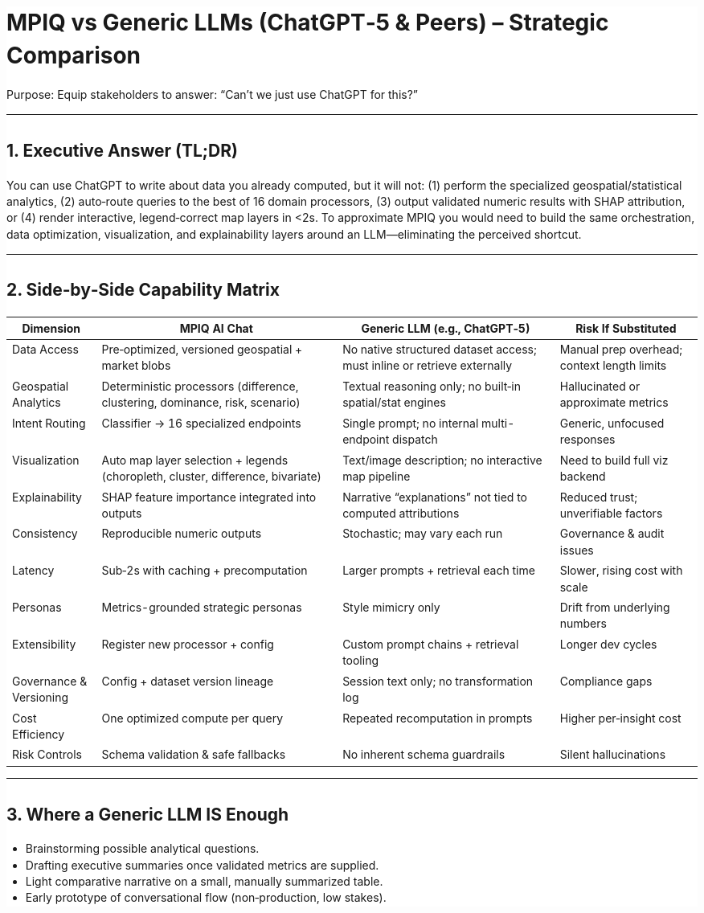 # MPIQ vs Generic LLMs (ChatGPT‑5 & Peers) – Strategic Comparison

Purpose: Equip stakeholders to answer: “Can’t we just use ChatGPT for this?”

---

## 1. Executive Answer (TL;DR)

You can use ChatGPT to write about data you already computed, but it will not: (1) perform the specialized geospatial/statistical analytics, (2) auto‑route queries to the best of 16 domain processors, (3) output validated numeric results with SHAP attribution, or (4) render interactive, legend‑correct map layers in <2s. To approximate MPIQ you would need to build the same orchestration, data optimization, visualization, and explainability layers around an LLM—eliminating the perceived shortcut.

---

## 2. Side‑by‑Side Capability Matrix

| Dimension | MPIQ AI Chat | Generic LLM (e.g., ChatGPT‑5) | Risk If Substituted |
|-----------|--------------|--------------------------------|---------------------|
| Data Access | Pre‑optimized, versioned geospatial + market blobs | No native structured dataset access; must inline or retrieve externally | Manual prep overhead; context length limits |
| Geospatial Analytics | Deterministic processors (difference, clustering, dominance, risk, scenario) | Textual reasoning only; no built‑in spatial/stat engines | Hallucinated or approximate metrics |
| Intent Routing | Classifier → 16 specialized endpoints | Single prompt; no internal multi-endpoint dispatch | Generic, unfocused responses |
| Visualization | Auto map layer selection + legends (choropleth, cluster, difference, bivariate) | Text/image description; no interactive map pipeline | Need to build full viz backend |
| Explainability | SHAP feature importance integrated into outputs | Narrative “explanations” not tied to computed attributions | Reduced trust; unverifiable factors |
| Consistency | Reproducible numeric outputs | Stochastic; may vary each run | Governance & audit issues |
| Latency | Sub‑2s with caching + precomputation | Larger prompts + retrieval each time | Slower, rising cost with scale |
| Personas | Metrics-grounded strategic personas | Style mimicry only | Drift from underlying numbers |
| Extensibility | Register new processor + config | Custom prompt chains + retrieval tooling | Longer dev cycles |
| Governance & Versioning | Config + dataset version lineage | Session text only; no transformation log | Compliance gaps |
| Cost Efficiency | One optimized compute per query | Repeated recomputation in prompts | Higher per‑insight cost |
| Risk Controls | Schema validation & safe fallbacks | No inherent schema guardrails | Silent hallucinations |


---

## 3. Where a Generic LLM IS Enough

- Brainstorming possible analytical questions.
- Drafting executive summaries once validated metrics are supplied.
- Light comparative narrative on a small, manually summarized table.
- Early prototype of conversational flow (non‑production, low stakes).
